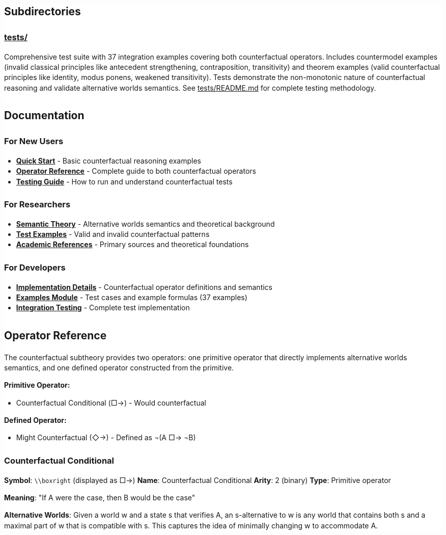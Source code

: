 ## Subdirectories

### [tests/](tests/)

Comprehensive test suite with 37 integration examples covering both counterfactual operators. Includes countermodel examples (invalid classical principles like antecedent strengthening, contraposition, transitivity) and theorem examples (valid counterfactual principles like identity, modus ponens, weakened transitivity). Tests demonstrate the non-monotonic nature of counterfactual reasoning and validate alternative worlds semantics. See [tests/README.md](tests/README.md) for complete testing methodology.

## Documentation

### For New Users

- **[Quick Start](#quick-start)** - Basic counterfactual reasoning examples
- **[Operator Reference](#operator-reference)** - Complete guide to both counterfactual operators
- **[Testing Guide](tests/README.md)** - How to run and understand counterfactual tests

### For Researchers

- **[Semantic Theory](#semantic-theory)** - Alternative worlds semantics and theoretical background
- **[Test Examples](tests/README.md#test-categories)** - Valid and invalid counterfactual patterns
- **[Academic References](#references)** - Primary sources and theoretical foundations

### For Developers

- **[Implementation Details](operators.py)** - Counterfactual operator definitions and semantics
- **[Examples Module](examples.py)** - Test cases and example formulas (37 examples)
- **[Integration Testing](tests/test_counterfactual_examples.py)** - Complete test implementation

## Operator Reference

The counterfactual subtheory provides two operators: one primitive operator that directly implements alternative worlds semantics, and one defined operator constructed from the primitive.

**Primitive Operator:**
- Counterfactual Conditional (□→) - Would counterfactual

**Defined Operator:**
- Might Counterfactual (◇→) - Defined as ¬(A □→ ¬B)

### Counterfactual Conditional

**Symbol**: `\\boxright` (displayed as □→)
**Name**: Counterfactual Conditional
**Arity**: 2 (binary)
**Type**: Primitive operator

**Meaning**: "If A were the case, then B would be the case"

**Alternative Worlds**: Given a world w and a state s that verifies A, an s-alternative to w is any world that contains both s and a maximal part of w that is compatible with s. This captures the idea of minimally changing w to accommodate A.
